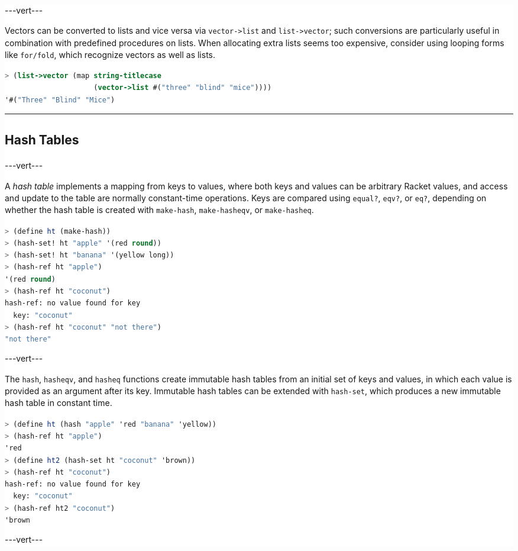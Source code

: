 ---vert---

Vectors can be converted to lists and vice versa via `vector->list` and `list->vector`; such conversions are particularly useful in combination with predefined procedures on lists. When allocating extra lists seems too expensive, consider using looping forms like `for/fold`, which recognize vectors as well as lists.

```scheme
> (list->vector (map string-titlecase
                     (vector->list #("three" "blind" "mice"))))
'#("Three" "Blind" "Mice")
```

---

## Hash Tables 

---vert---

A _hash table_ implements a mapping from keys to values, where both keys and values can be arbitrary Racket values, and access and update to the table are normally constant-time operations. Keys are compared using `equal?`, `eqv?`, or `eq?`, depending on whether the hash table is created with `make-hash`, `make-hasheqv`, or `make-hasheq`.

```scheme
> (define ht (make-hash))
> (hash-set! ht "apple" '(red round))
> (hash-set! ht "banana" '(yellow long))
> (hash-ref ht "apple")
'(red round)
> (hash-ref ht "coconut")
hash-ref: no value found for key
  key: "coconut"
> (hash-ref ht "coconut" "not there")
"not there"
```

---vert---

The `hash`, `hasheqv`, and `hasheq` functions create immutable hash tables from an initial set of keys and values, in which each value is provided as an argument after its key. Immutable hash tables can be extended with `hash-set`, which produces a new immutable hash table in constant time.

```scheme
> (define ht (hash "apple" 'red "banana" 'yellow))
> (hash-ref ht "apple")
'red
> (define ht2 (hash-set ht "coconut" 'brown))
> (hash-ref ht "coconut")
hash-ref: no value found for key
  key: "coconut"
> (hash-ref ht2 "coconut")
'brown
```

---vert---

